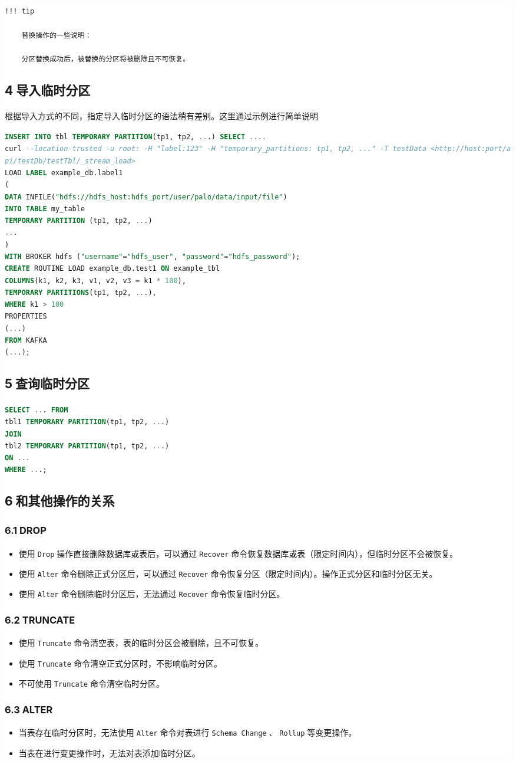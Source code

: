     !!! tip

        替换操作的一些说明：

        分区替换成功后，被替换的分区将被删除且不可恢复。

## 4 导入临时分区

根据导入方式的不同，指定导入临时分区的语法稍有差别。这里通过示例进行简单说明

```sql
INSERT INTO tbl TEMPORARY PARTITION(tp1, tp2, ...) SELECT ....
curl --location-trusted -u root: -H "label:123" -H "temporary_partitions: tp1, tp2, ..." -T testData <http://host:port/api/testDb/testTbl/_stream_load>
LOAD LABEL example_db.label1
(
DATA INFILE("hdfs://hdfs_host:hdfs_port/user/palo/data/input/file")
INTO TABLE my_table
TEMPORARY PARTITION (tp1, tp2, ...)
...
)
WITH BROKER hdfs ("username"="hdfs_user", "password"="hdfs_password");
CREATE ROUTINE LOAD example_db.test1 ON example_tbl
COLUMNS(k1, k2, k3, v1, v2, v3 = k1 * 100),
TEMPORARY PARTITIONS(tp1, tp2, ...),
WHERE k1 > 100
PROPERTIES
(...)
FROM KAFKA
(...);
```

## 5 查询临时分区

```sql
SELECT ... FROM
tbl1 TEMPORARY PARTITION(tp1, tp2, ...)
JOIN
tbl2 TEMPORARY PARTITION(tp1, tp2, ...)
ON ...
WHERE ...;
```

## 6 和其他操作的关系

### 6.1 DROP

* 使用 `Drop` 操作直接删除数据库或表后，可以通过 `Recover` 命令恢复数据库或表（限定时间内），但临时分区不会被恢复。

* 使用 `Alter` 命令删除正式分区后，可以通过 `Recover` 命令恢复分区（限定时间内）。操作正式分区和临时分区无关。

* 使用 `Alter` 命令删除临时分区后，无法通过 `Recover` 命令恢复临时分区。

### 6.2 TRUNCATE

* 使用 `Truncate` 命令清空表，表的临时分区会被删除，且不可恢复。

* 使用 `Truncate` 命令清空正式分区时，不影响临时分区。

* 不可使用 `Truncate` 命令清空临时分区。

### 6.3 ALTER

* 当表存在临时分区时，无法使用 `Alter` 命令对表进行 `Schema Change` 、 `Rollup` 等变更操作。

* 当表在进行变更操作时，无法对表添加临时分区。
